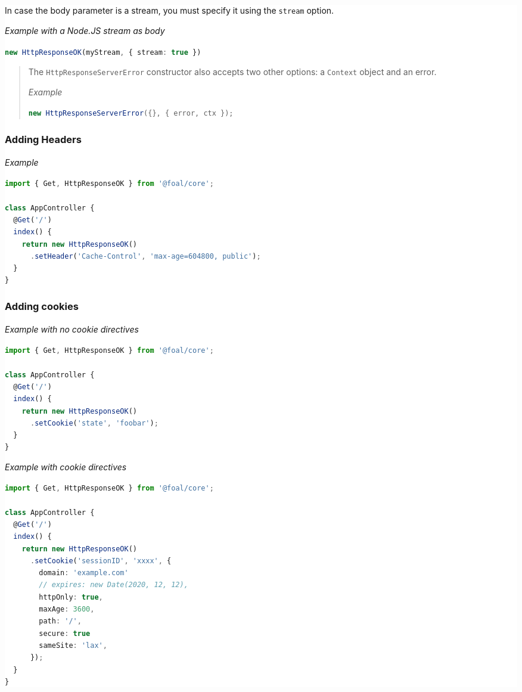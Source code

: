 In case the body parameter is a stream, you must specify it using the `stream` option.

*Example with a Node.JS stream as body*
```typescript
new HttpResponseOK(myStream, { stream: true })
```

> The `HttpResponseServerError` constructor also accepts two other options: a `Context` object and an error.
>
> *Example*
> ```typescript
> new HttpResponseServerError({}, { error, ctx });
> ```

### Adding Headers

*Example*
```typescript
import { Get, HttpResponseOK } from '@foal/core';

class AppController {
  @Get('/')
  index() {
    return new HttpResponseOK()
      .setHeader('Cache-Control', 'max-age=604800, public');
  }
}
```

### Adding cookies

*Example with no cookie directives*
```typescript
import { Get, HttpResponseOK } from '@foal/core';

class AppController {
  @Get('/')
  index() {
    return new HttpResponseOK()
      .setCookie('state', 'foobar');
  }
}
```

*Example with cookie directives*
```typescript
import { Get, HttpResponseOK } from '@foal/core';

class AppController {
  @Get('/')
  index() {
    return new HttpResponseOK()
      .setCookie('sessionID', 'xxxx', {
        domain: 'example.com'
        // expires: new Date(2020, 12, 12),
        httpOnly: true,
        maxAge: 3600,
        path: '/',
        secure: true
        sameSite: 'lax',
      });
  }
}
```

